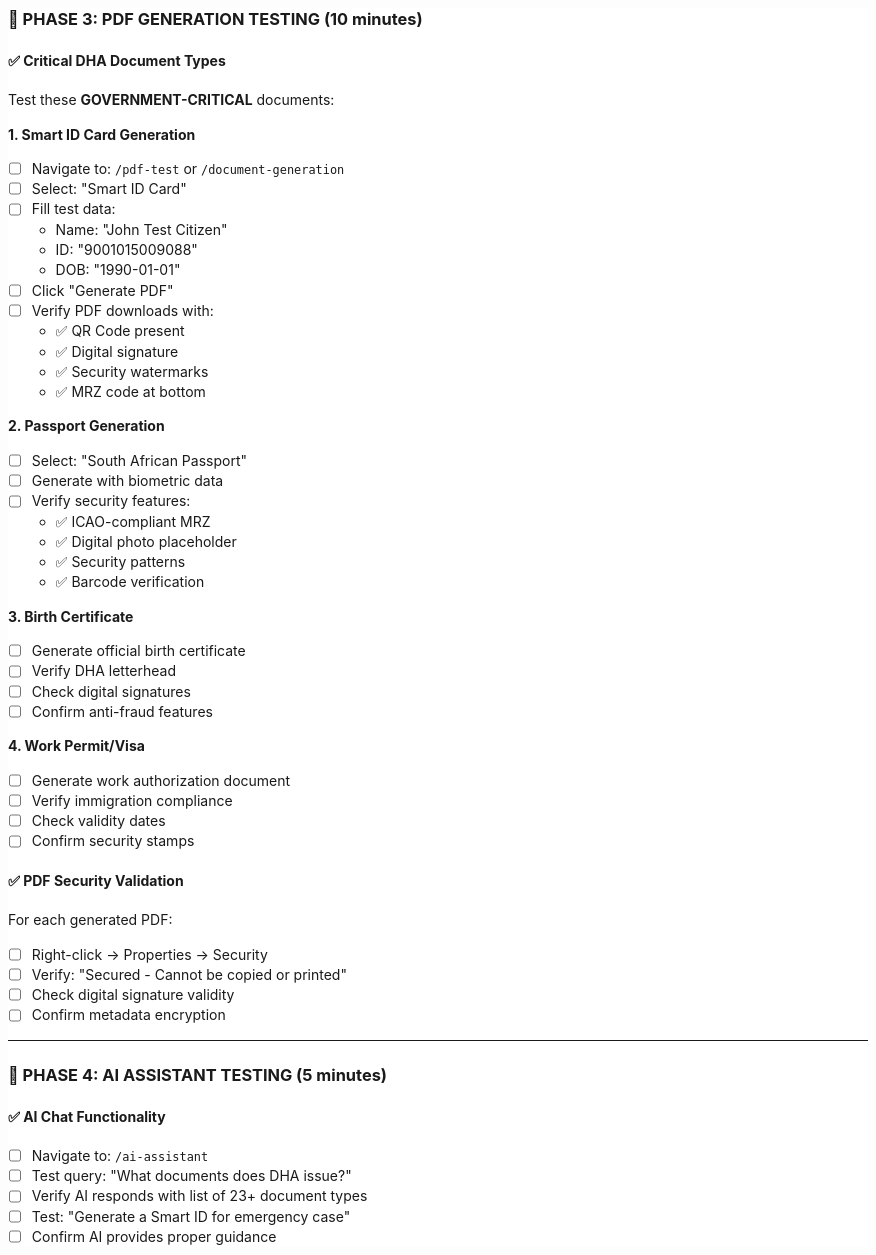 
### **📄 PHASE 3: PDF GENERATION TESTING (10 minutes)**

#### ✅ **Critical DHA Document Types**
Test these **GOVERNMENT-CRITICAL** documents:

**1. Smart ID Card Generation**
- [ ] Navigate to: `/pdf-test` or `/document-generation`
- [ ] Select: "Smart ID Card"
- [ ] Fill test data: 
  - Name: "John Test Citizen"
  - ID: "9001015009088"
  - DOB: "1990-01-01"
- [ ] Click "Generate PDF"
- [ ] Verify PDF downloads with:
  - ✅ QR Code present
  - ✅ Digital signature
  - ✅ Security watermarks
  - ✅ MRZ code at bottom

**2. Passport Generation**
- [ ] Select: "South African Passport"
- [ ] Generate with biometric data
- [ ] Verify security features:
  - ✅ ICAO-compliant MRZ
  - ✅ Digital photo placeholder
  - ✅ Security patterns
  - ✅ Barcode verification

**3. Birth Certificate**
- [ ] Generate official birth certificate
- [ ] Verify DHA letterhead
- [ ] Check digital signatures
- [ ] Confirm anti-fraud features

**4. Work Permit/Visa**
- [ ] Generate work authorization document
- [ ] Verify immigration compliance
- [ ] Check validity dates
- [ ] Confirm security stamps

#### ✅ **PDF Security Validation**
For each generated PDF:
- [ ] Right-click → Properties → Security
- [ ] Verify: "Secured - Cannot be copied or printed"
- [ ] Check digital signature validity
- [ ] Confirm metadata encryption

---

### **🤖 PHASE 4: AI ASSISTANT TESTING (5 minutes)**

#### ✅ **AI Chat Functionality**
- [ ] Navigate to: `/ai-assistant` 
- [ ] Test query: "What documents does DHA issue?"
- [ ] Verify AI responds with list of 23+ document types
- [ ] Test: "Generate a Smart ID for emergency case"
- [ ] Confirm AI provides proper guidance
